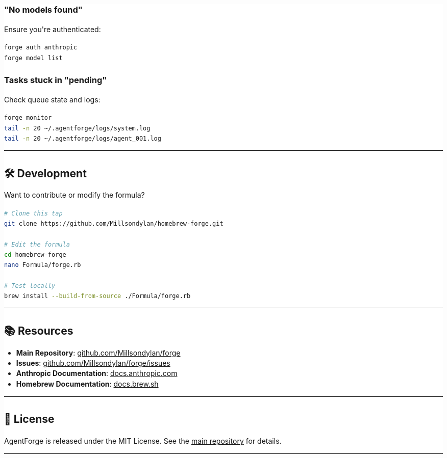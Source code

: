 ### "No models found"

Ensure you're authenticated:

```bash
forge auth anthropic
forge model list
```

### Tasks stuck in "pending"

Check queue state and logs:

```bash
forge monitor
tail -n 20 ~/.agentforge/logs/system.log
tail -n 20 ~/.agentforge/logs/agent_001.log
```

---

## 🛠️ Development

Want to contribute or modify the formula?

```bash
# Clone this tap
git clone https://github.com/Millsondylan/homebrew-forge.git

# Edit the formula
cd homebrew-forge
nano Formula/forge.rb

# Test locally
brew install --build-from-source ./Formula/forge.rb
```

---

## 📚 Resources

- **Main Repository**: [github.com/Millsondylan/forge](https://github.com/Millsondylan/forge)
- **Issues**: [github.com/Millsondylan/forge/issues](https://github.com/Millsondylan/forge/issues)
- **Anthropic Documentation**: [docs.anthropic.com](https://docs.anthropic.com)
- **Homebrew Documentation**: [docs.brew.sh](https://docs.brew.sh)

---

## 📄 License

AgentForge is released under the MIT License. See the [main repository](https://github.com/Millsondylan/forge) for details.

---
